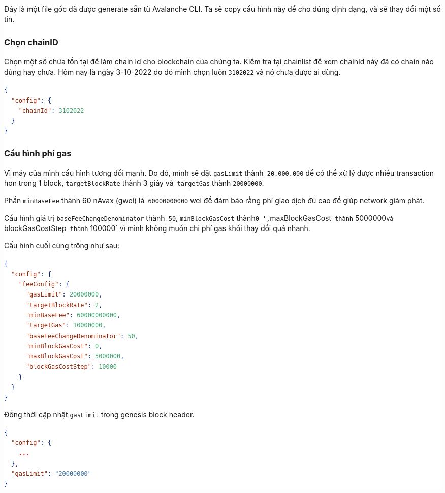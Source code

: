Đây là một file gốc đã được generate sẵn từ Avalanche CLI. Ta sẽ copy cấu hình này để cho đúng định dạng, và sẽ thay đổi một số tin. 

### Chọn chainID

Chọn một số chưa tồn tại để làm [chain id](#chainid) cho blockchain của chúng ta. Kiểm tra tại [chainlist](https://chainlist.org/) để xem chainId này đã có chain nào dùng hay chưa. Hôm nay là ngày 3-10-2022 do đó mình chọn luôn `3102022` và nó chưa được ai dùng.

```json
{
  "config": {
    "chainId": 3102022
  }
}
```

### Cấu hình phí gas

Vì máy của mình cấu hình tương đối mạnh. Do đó, mình sẽ đặt `gasLimit` thành` 20.000.000` để có thể xử lý được nhiều transaction hơn trong 1 block, `targetBlockRate` thành 3 giây và` targetGas` thành `20000000`.

Phần `minBaseFee` thành 60 nAvax (gwei) là` 60000000000` wei để đảm bảo rằng phí giao dịch đủ cao để giúp network giảm phát.

Cấu hình giá trị `baseFeeChangeDenominator` thành` 50`, `minBlockGasCost` thành` 0 ', `maxBlockGasCost` thành` 5000000` và `blockGasCostStep` thành` 100000` vì mình không muốn chi phí gas khối thay đổi quá nhanh.

Cấu hình cuối cùng trông như sau:

```json
{
  "config": {
    "feeConfig": {
      "gasLimit": 20000000,
      "targetBlockRate": 2,
      "minBaseFee": 60000000000,
      "targetGas": 10000000,
      "baseFeeChangeDenominator": 50,
      "minBlockGasCost": 0,
      "maxBlockGasCost": 5000000,
      "blockGasCostStep": 10000
    }
  }
}
```

Đồng thời cập nhật `gasLimit` trong genesis block header.

```json
{
  "config": {
    ...
  },
  "gasLimit": "20000000"
}
```
